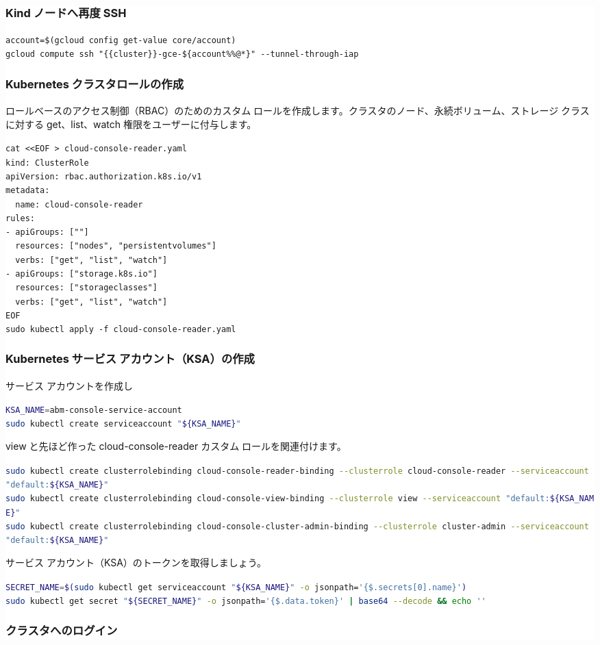 ### Kind ノードへ再度 SSH

```text
account=$(gcloud config get-value core/account)
gcloud compute ssh "{{cluster}}-gce-${account%%@*}" --tunnel-through-iap
```

### **Kubernetes クラスタロールの作成**

ロールベースのアクセス制御（RBAC）のためのカスタム ロールを作成します。クラスタのノード、永続ボリューム、ストレージ クラスに対する get、list、watch 権限をユーザーに付与します。

```text
cat <<EOF > cloud-console-reader.yaml
kind: ClusterRole
apiVersion: rbac.authorization.k8s.io/v1
metadata:
  name: cloud-console-reader
rules:
- apiGroups: [""]
  resources: ["nodes", "persistentvolumes"]
  verbs: ["get", "list", "watch"]
- apiGroups: ["storage.k8s.io"]
  resources: ["storageclasses"]
  verbs: ["get", "list", "watch"]
EOF
sudo kubectl apply -f cloud-console-reader.yaml
```

### **Kubernetes サービス アカウント（KSA）の作成**

サービス アカウントを作成し

```bash
KSA_NAME=abm-console-service-account
sudo kubectl create serviceaccount "${KSA_NAME}"
```

view と先ほど作った cloud-console-reader カスタム ロールを関連付けます。

```bash
sudo kubectl create clusterrolebinding cloud-console-reader-binding --clusterrole cloud-console-reader --serviceaccount "default:${KSA_NAME}"
sudo kubectl create clusterrolebinding cloud-console-view-binding --clusterrole view --serviceaccount "default:${KSA_NAME}"
sudo kubectl create clusterrolebinding cloud-console-cluster-admin-binding --clusterrole cluster-admin --serviceaccount "default:${KSA_NAME}"
```

サービス アカウント（KSA）のトークンを取得しましょう。

```bash
SECRET_NAME=$(sudo kubectl get serviceaccount "${KSA_NAME}" -o jsonpath='{$.secrets[0].name}')
sudo kubectl get secret "${SECRET_NAME}" -o jsonpath='{$.data.token}' | base64 --decode && echo ''
```

### **クラスタへのログイン**

